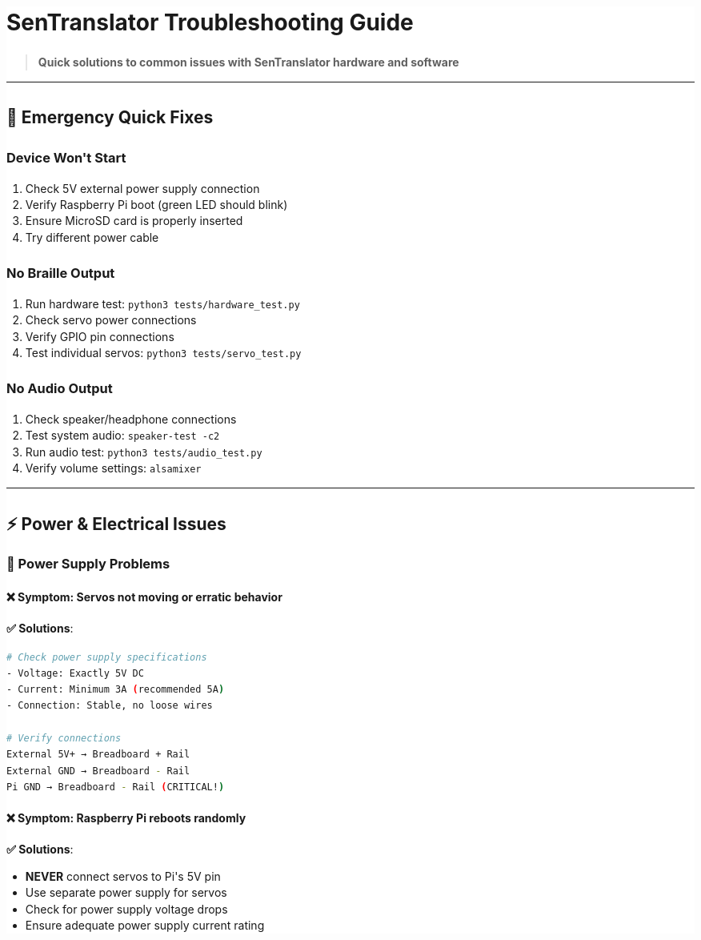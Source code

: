 # SenTranslator Troubleshooting Guide

> **Quick solutions to common issues with SenTranslator hardware and software**

---

## 🚨 Emergency Quick Fixes

### **Device Won't Start**
1. Check 5V external power supply connection
2. Verify Raspberry Pi boot (green LED should blink)
3. Ensure MicroSD card is properly inserted
4. Try different power cable

### **No Braille Output**
1. Run hardware test: `python3 tests/hardware_test.py`
2. Check servo power connections
3. Verify GPIO pin connections
4. Test individual servos: `python3 tests/servo_test.py`

### **No Audio Output**
1. Check speaker/headphone connections
2. Test system audio: `speaker-test -c2`
3. Run audio test: `python3 tests/audio_test.py`
4. Verify volume settings: `alsamixer`

---

## ⚡ Power & Electrical Issues

### **🔋 Power Supply Problems**

#### ❌ **Symptom**: Servos not moving or erratic behavior
**✅ Solutions**:
```bash
# Check power supply specifications
- Voltage: Exactly 5V DC
- Current: Minimum 3A (recommended 5A)
- Connection: Stable, no loose wires

# Verify connections
External 5V+ → Breadboard + Rail
External GND → Breadboard - Rail
Pi GND → Breadboard - Rail (CRITICAL!)
```

#### ❌ **Symptom**: Raspberry Pi reboots randomly
**✅ Solutions**:
- **NEVER** connect servos to Pi's 5V pin
- Use separate power supply for servos
- Check for power supply voltage drops
- Ensure adequate power supply current rating
